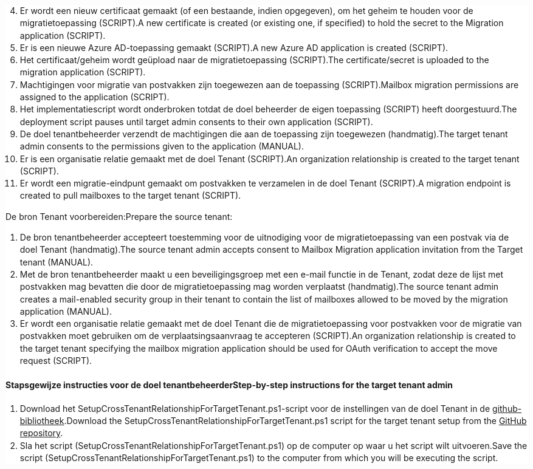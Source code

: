 4. <span data-ttu-id="2a203-146">Er wordt een nieuw certificaat gemaakt (of een bestaande, indien opgegeven), om het geheim te houden voor de migratietoepassing (SCRIPT).</span><span class="sxs-lookup"><span data-stu-id="2a203-146">A new certificate is created (or existing one, if specified) to hold the secret to the Migration application (SCRIPT).</span></span>
5. <span data-ttu-id="2a203-147">Er is een nieuwe Azure AD-toepassing gemaakt (SCRIPT).</span><span class="sxs-lookup"><span data-stu-id="2a203-147">A new Azure AD application is created (SCRIPT).</span></span>
6. <span data-ttu-id="2a203-148">Het certificaat/geheim wordt geüpload naar de migratietoepassing (SCRIPT).</span><span class="sxs-lookup"><span data-stu-id="2a203-148">The certificate/secret is uploaded to the migration application (SCRIPT).</span></span>
7. <span data-ttu-id="2a203-149">Machtigingen voor migratie van postvakken zijn toegewezen aan de toepassing (SCRIPT).</span><span class="sxs-lookup"><span data-stu-id="2a203-149">Mailbox migration permissions are assigned to the application (SCRIPT).</span></span>
8. <span data-ttu-id="2a203-150">Het implementatiescript wordt onderbroken totdat de doel beheerder de eigen toepassing (SCRIPT) heeft doorgestuurd.</span><span class="sxs-lookup"><span data-stu-id="2a203-150">The deployment script pauses until target admin consents to their own application (SCRIPT).</span></span>
9. <span data-ttu-id="2a203-151">De doel tenantbeheerder verzendt de machtigingen die aan de toepassing zijn toegewezen (handmatig).</span><span class="sxs-lookup"><span data-stu-id="2a203-151">The target tenant admin consents to the permissions given to the application (MANUAL).</span></span>
10. <span data-ttu-id="2a203-152">Er is een organisatie relatie gemaakt met de doel Tenant (SCRIPT).</span><span class="sxs-lookup"><span data-stu-id="2a203-152">An organization relationship is created to the target tenant (SCRIPT).</span></span>
11. <span data-ttu-id="2a203-153">Er wordt een migratie-eindpunt gemaakt om postvakken te verzamelen in de doel Tenant (SCRIPT).</span><span class="sxs-lookup"><span data-stu-id="2a203-153">A migration endpoint is created to pull mailboxes to the target tenant (SCRIPT).</span></span>

<span data-ttu-id="2a203-154">De bron Tenant voorbereiden:</span><span class="sxs-lookup"><span data-stu-id="2a203-154">Prepare the source tenant:</span></span>

1. <span data-ttu-id="2a203-155">De bron tenantbeheerder accepteert toestemming voor de uitnodiging voor de migratietoepassing van een postvak via de doel Tenant (handmatig).</span><span class="sxs-lookup"><span data-stu-id="2a203-155">The source tenant admin accepts consent to Mailbox Migration application invitation from the Target tenant (MANUAL).</span></span>
2. <span data-ttu-id="2a203-156">Met de bron tenantbeheerder maakt u een beveiligingsgroep met een e-mail functie in de Tenant, zodat deze de lijst met postvakken mag bevatten die door de migratietoepassing mag worden verplaatst (handmatig).</span><span class="sxs-lookup"><span data-stu-id="2a203-156">The source tenant admin creates a mail-enabled security group in their tenant to contain the list of mailboxes allowed to be moved by the migration application (MANUAL).</span></span>
3. <span data-ttu-id="2a203-157">Er wordt een organisatie relatie gemaakt met de doel Tenant die de migratietoepassing voor postvakken voor de migratie van postvakken moet gebruiken om de verplaatsingsaanvraag te accepteren (SCRIPT).</span><span class="sxs-lookup"><span data-stu-id="2a203-157">An organization relationship is created to the target tenant specifying the mailbox migration application should be used for OAuth verification to accept the move request (SCRIPT).</span></span>

#### <a name="step-by-step-instructions-for-the-target-tenant-admin"></a><span data-ttu-id="2a203-158">Stapsgewijze instructies voor de doel tenantbeheerder</span><span class="sxs-lookup"><span data-stu-id="2a203-158">Step-by-step instructions for the target tenant admin</span></span>

1. <span data-ttu-id="2a203-159">Download het SetupCrossTenantRelationshipForTargetTenant.ps1-script voor de instellingen van de doel Tenant in de [github-bibliotheek](https://github.com/microsoft/cross-tenant/releases/tag/Preview).</span><span class="sxs-lookup"><span data-stu-id="2a203-159">Download the SetupCrossTenantRelationshipForTargetTenant.ps1 script for the target tenant setup from the [GitHub repository](https://github.com/microsoft/cross-tenant/releases/tag/Preview).</span></span> 
2. <span data-ttu-id="2a203-160">Sla het script (SetupCrossTenantRelationshipForTargetTenant.ps1) op de computer op waar u het script wilt uitvoeren.</span><span class="sxs-lookup"><span data-stu-id="2a203-160">Save the script (SetupCrossTenantRelationshipForTargetTenant.ps1) to the computer from which you will be executing the script.</span></span>
